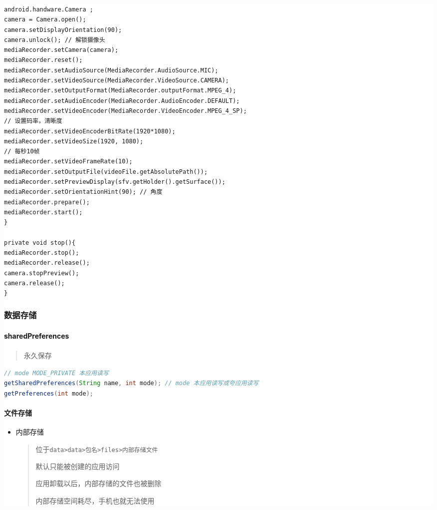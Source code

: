 ````
android.handware.Camera ;
camera = Camera.open();
camera.setDisplayOrientation(90);
camera.unlock(); // 解锁摄像头
mediaRecorder.setCamera(camera);
mediaRecorder.reset();
mediaRecorder.setAudioSource(MediaRecorder.AudioSource.MIC);
mediaRecorder.setVideoSource(MediaRecorder.VideoSource.CAMERA);
mediaRecorder.setOutputFormat(MediaRecorder.outputFormat.MPEG_4);
mediaRecorder.setAudioEncoder(MediaRecorder.AudioEncoder.DEFAULT);
mediaRecorder.setVideoEncoder(MediaRecorder.VideoEncoder.MPEG_4_SP);
// 设置码率，清晰度
mediaRecorder.setVideoEncoderBitRate(1920*1080);
mediaRecorder.setVideoSize(1920, 1080);
// 每秒10帧
mediaRecorder.setVideoFrameRate(10);
mediaRecorder.setOutputFile(videoFile.getAbsolutePath());
mediaRecorder.setPreviewDisplay(sfv.getHolder().getSurface());
mediaRecorder.setOrientationHint(90); // 角度
mediaRecorder.prepare();
mediaRecorder.start();
}

private void stop(){
mediaRecorder.stop();
mediaRecorder.release();
camera.stopPreview();
camera.release();
}
````

### 数据存储

#### sharedPreferences

> 永久保存

```java
// mode MODE_PRIVATE 本应用读写
getSharedPreferences(String name, int mode); // mode 本应用读写或夸应用读写
getPreferences(int mode);
```

#### 文件存储

- 内部存储

  > 位于`data>data>包名>files>内部存储文件`
  >
  > 默认只能被创建的应用访问
  >
  > 应用卸载以后，内部存储的文件也被删除
  >
  > 内部存储空间耗尽，手机也就无法使用

